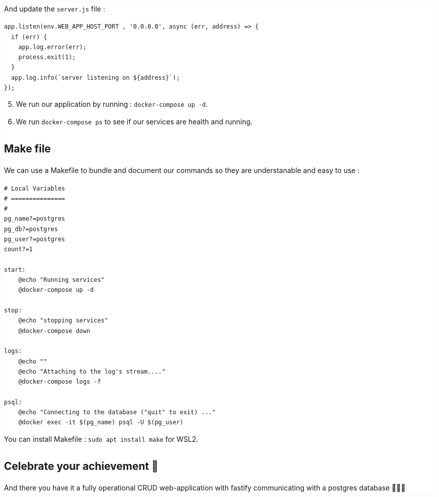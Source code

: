 And update the `server.js` file :
```
app.listen(env.WEB_APP_HOST_PORT , '0.0.0.0', async (err, address) => {
  if (err) {
    app.log.error(err);
    process.exit(1);
  }
  app.log.info(`server listening on ${address}`);
});
```

5. We run our application by running : `docker-compose up -d`.

6. We run `docker-compose ps` to see if our services are health and running. 


## Make file 
We can use a Makefile to bundle and document our commands so they are understanable and easy to use :
```
# Local Variables
# ===============
#
pg_name?=postgres
pg_db?=postgres
pg_user?=postgres
count?=1

start:
	@echo "Running services"
	@docker-compose up -d

stop:
	@echo "stopping services"
	@docker-compose down

logs:
	@echo ""
	@echo "Attaching to the log's stream...."
	@docker-compose logs -f

psql:
	@echo "Connecting to the database ("quit" to exit) ..."
	@docker exec -it $(pg_name) psql -U $(pg_user)
```

You can install Makefile : `sudo apt install make` for WSL2.

## Celebrate your achievement 🥳 
And there you have it a fully operational CRUD web-application with fastify communicating with a postgres database 🥳🙌🎉 